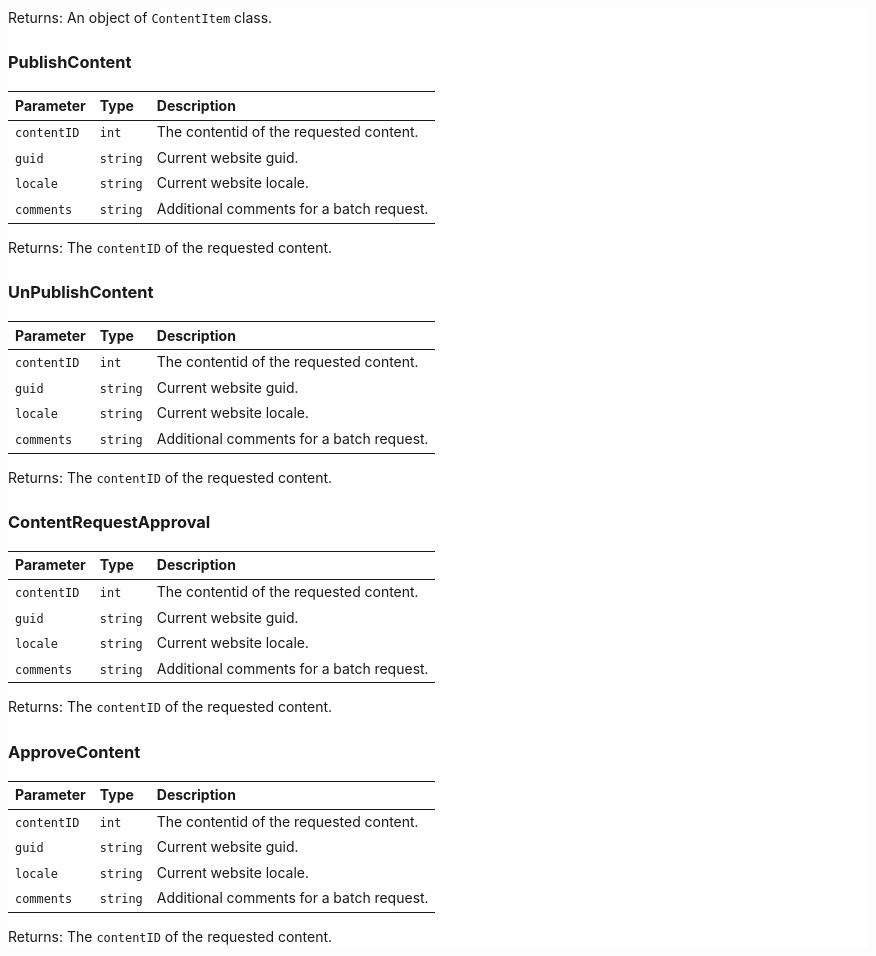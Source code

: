 Returns: An object of ```ContentItem``` class.

### PublishContent
| Parameter | Type     | Description                |
| :-------- | :------- | :------------------------- |
| `contentID` | `int` | The contentid of the requested content.|
| `guid` | `string` | Current website guid.|
| `locale` | `string` | Current website locale.|
| `comments` | `string` | Additional comments for a batch request.|

Returns: The ```contentID``` of the requested content.

### UnPublishContent
| Parameter | Type     | Description                |
| :-------- | :------- | :------------------------- |
| `contentID` | `int` | The contentid of the requested content.|
| `guid` | `string` | Current website guid.|
| `locale` | `string` | Current website locale.|
| `comments` | `string` | Additional comments for a batch request.|

Returns: The ```contentID``` of the requested content.

### ContentRequestApproval
| Parameter | Type     | Description                |
| :-------- | :------- | :------------------------- |
| `contentID` | `int` | The contentid of the requested content.|
| `guid` | `string` | Current website guid.|
| `locale` | `string` | Current website locale.|
| `comments` | `string` | Additional comments for a batch request.|

Returns: The ```contentID``` of the requested content.

### ApproveContent
| Parameter | Type     | Description                |
| :-------- | :------- | :------------------------- |
| `contentID` | `int` | The contentid of the requested content.|
| `guid` | `string` | Current website guid.|
| `locale` | `string` | Current website locale.|
| `comments` | `string` | Additional comments for a batch request.|

Returns: The ```contentID``` of the requested content.
